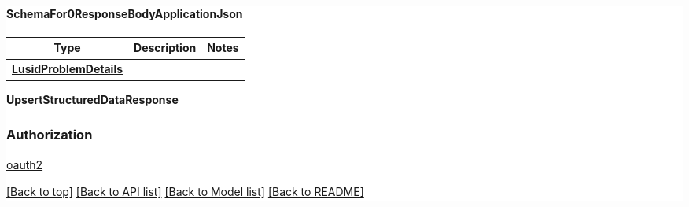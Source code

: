 #### SchemaFor0ResponseBodyApplicationJson
Type | Description  | Notes
------------- | ------------- | -------------
[**LusidProblemDetails**](LusidProblemDetails.md) |  | 



[**UpsertStructuredDataResponse**](UpsertStructuredDataResponse.md)

### Authorization

[oauth2](../README.md#oauth2)

[[Back to top]](#) [[Back to API list]](../README.md#documentation-for-api-endpoints) [[Back to Model list]](../README.md#documentation-for-models) [[Back to README]](../README.md)

